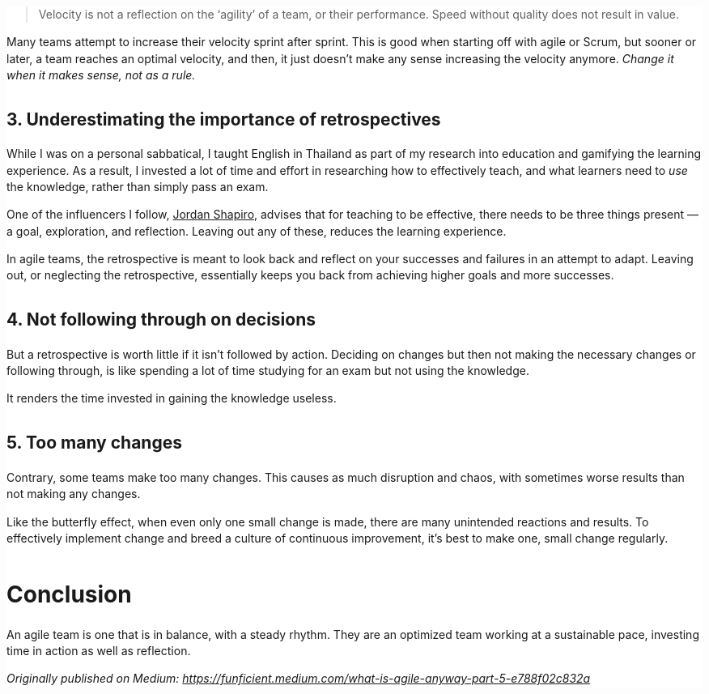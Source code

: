 > Velocity is not a reflection on the ‘agility’ of a team, or their performance. Speed without quality does not result in value.

Many teams attempt to increase their velocity sprint after sprint. This is good when starting off with agile or Scrum, but sooner or later, a team reaches an optimal velocity, and then, it just doesn’t make any sense increasing the velocity anymore. *Change it when it makes sense, not as a rule.*

## 3. Underestimating the importance of retrospectives

While I was on a personal sabbatical, I taught English in Thailand as part of my research into education and gamifying the learning experience. As a result, I invested a lot of time and effort in researching how to effectively teach, and what learners need to *use* the knowledge, rather than simply pass an exam.

One of the influencers I follow, [Jordan Shapiro](https://twitter.com/jordosh), advises that for teaching to be effective, there needs to be three things present — a goal, exploration, and reflection. Leaving out any of these, reduces the learning experience.

In agile teams, the retrospective is meant to look back and reflect on your successes and failures in an attempt to adapt. Leaving out, or neglecting the retrospective, essentially keeps you back from achieving higher goals and more successes.

## 4. Not following through on decisions

But a retrospective is worth little if it isn’t followed by action. Deciding on changes but then not making the necessary changes or following through, is like spending a lot of time studying for an exam but not using the knowledge.

It renders the time invested in gaining the knowledge useless.

## 5. Too many changes

Contrary, some teams make too many changes. This causes as much disruption and chaos, with sometimes worse results than not making any changes.

Like the butterfly effect, when even only one small change is made, there are many unintended reactions and results. To effectively implement change and breed a culture of continuous improvement, it’s best to make one, small change regularly.

# Conclusion

An agile team is one that is in balance, with a steady rhythm. They are an optimized team working at a sustainable pace, investing time in action as well as reflection.





*Originally published on Medium: https://funficient.medium.com/what-is-agile-anyway-part-5-e788f02c832a*